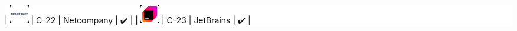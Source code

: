 | <img src="./companies/logos/C-22.svg" width="32" height="32"> | C-22 |  Netcompany | :heavy_check_mark: |
| <img src="./companies/logos/C-23.svg" width="32" height="32"> | C-23 |  JetBrains | :heavy_check_mark: |